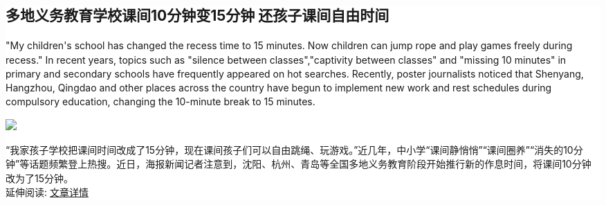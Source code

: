 ## 多地义务教育学校课间10分钟变15分钟 还孩子课间自由时间   
"My children's school has changed the recess time to 15 minutes. Now children can jump rope and play games freely during recess." In recent years, topics such as "silence between classes","captivity between classes" and "missing 10 minutes" in primary and secondary schools have frequently appeared on hot searches. Recently, poster journalists noticed that Shenyang, Hangzhou, Qingdao and other places across the country have begun to implement new work and rest schedules during compulsory education, changing the 10-minute break to 15 minutes.   

<img src="https://p5.img.cctvpic.com/photoworkspace/2024/11/01/2024110109171953961.jpg" />   

“我家孩子学校把课间时间改成了15分钟，现在课间孩子们可以自由跳绳、玩游戏。”近几年，中小学“课间静悄悄”“课间圈养”“消失的10分钟”等话题频繁登上热搜。近日，海报新闻记者注意到，沈阳、杭州、青岛等全国多地义务教育阶段开始推行新的作息时间，将课间10分钟改为了15分钟。   
延伸阅读: [文章详情](https://news.cctv.com/2024/11/01/ARTIKlgiq6m9ooF4O1xhEtFl241101.shtml)   

<qrcode title="多地义务教育学校课间10分钟变15分钟 还孩子课间自由时间" image="https://p5.img.cctvpic.com/photoworkspace/2024/11/01/2024110109171953961.jpg" />   

